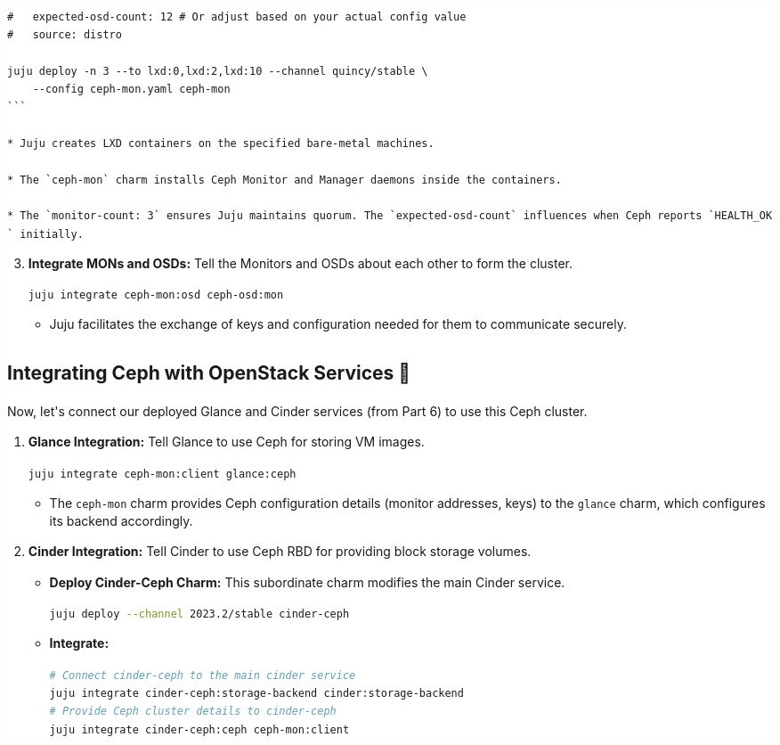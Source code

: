     #   expected-osd-count: 12 # Or adjust based on your actual config value
    #   source: distro
    
    juju deploy -n 3 --to lxd:0,lxd:2,lxd:10 --channel quincy/stable \
        --config ceph-mon.yaml ceph-mon
    ```
    
    * Juju creates LXD containers on the specified bare-metal machines.
        
    * The `ceph-mon` charm installs Ceph Monitor and Manager daemons inside the containers.
        
    * The `monitor-count: 3` ensures Juju maintains quorum. The `expected-osd-count` influences when Ceph reports `HEALTH_OK` initially.
        
3. **Integrate MONs and OSDs:** Tell the Monitors and OSDs about each other to form the cluster.
    
    ```bash
    juju integrate ceph-mon:osd ceph-osd:mon
    ```
    
    * Juju facilitates the exchange of keys and configuration needed for them to communicate securely.
        

## Integrating Ceph with OpenStack Services 🔗

Now, let's connect our deployed Glance and Cinder services (from Part 6) to use this Ceph cluster.

1. **Glance Integration:** Tell Glance to use Ceph for storing VM images.
    
    ```bash
    juju integrate ceph-mon:client glance:ceph
    ```
    
    * The `ceph-mon` charm provides Ceph configuration details (monitor addresses, keys) to the `glance` charm, which configures its backend accordingly.
        
2. **Cinder Integration:** Tell Cinder to use Ceph RBD for providing block storage volumes.
    
    * **Deploy Cinder-Ceph Charm:** This subordinate charm modifies the main Cinder service.
        
        ```bash
        juju deploy --channel 2023.2/stable cinder-ceph
        ```
        
    * **Integrate:**
        
        ```bash
        # Connect cinder-ceph to the main cinder service
        juju integrate cinder-ceph:storage-backend cinder:storage-backend
        # Provide Ceph cluster details to cinder-ceph
        juju integrate cinder-ceph:ceph ceph-mon:client
        ```
        